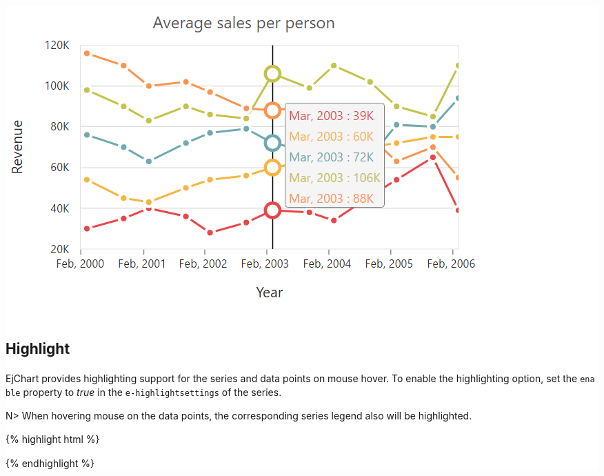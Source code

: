 ![](User-Interactions_images/User-Interactions_img30.png)


## Highlight

EjChart provides highlighting support for the series and data points on mouse hover. To enable the highlighting option, set the `enable` property to *true* in the `e-highlightsettings` of the series.

N> When hovering mouse on the data points, the corresponding series legend also will be highlighted.

{% highlight html %}

<html xmlns="http://www.w3.org/1999/xhtml" lang="en" ng-app="ChartApp">
    <head>
        <title>Essential Studio for AngularJS: Chart</title>
        <!--CSS and Script file References -->
    </head>
    <body ng-controller="ChartCtrl">
    <div id="container" ej-chart>
    <e-series>
    <e-series e-highlightsettings="highlight"></e-series>
    </e-series>
        </div>
        <script>
                angular.module('ChartApp', ['ejangular'])
                .controller('ChartCtrl', function ($scope) {
                    $scope.highlight={enable:true};
                       });
        </script>
    </body>
</html>

{% endhighlight %}
